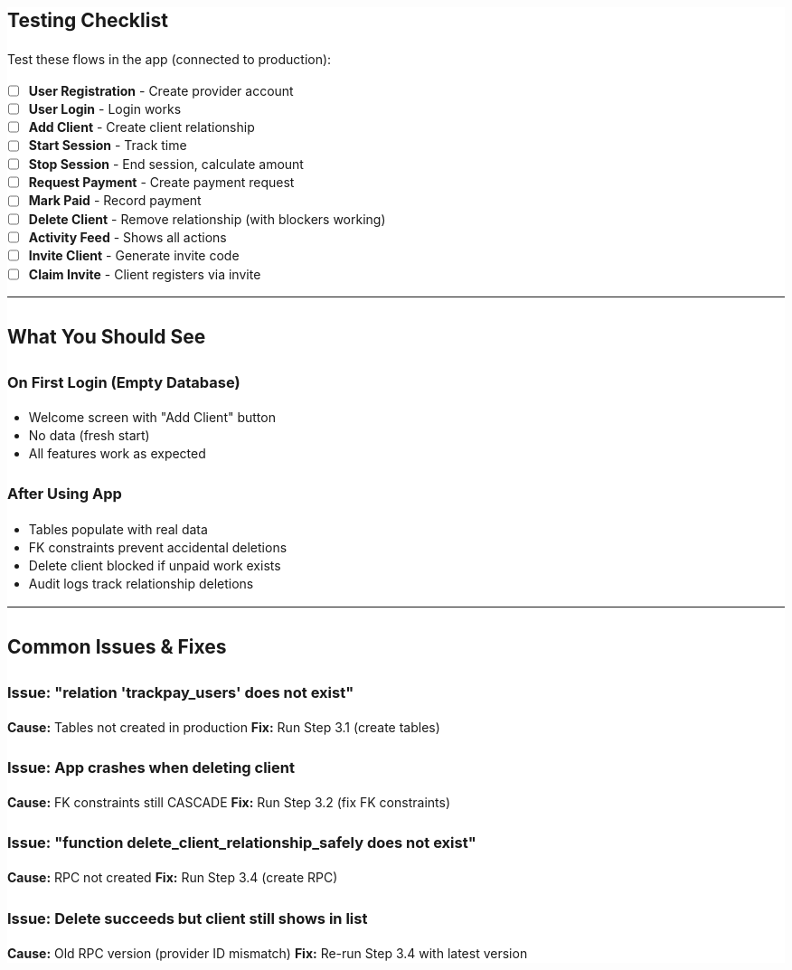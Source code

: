 
## Testing Checklist

Test these flows in the app (connected to production):

- [ ] **User Registration** - Create provider account
- [ ] **User Login** - Login works
- [ ] **Add Client** - Create client relationship
- [ ] **Start Session** - Track time
- [ ] **Stop Session** - End session, calculate amount
- [ ] **Request Payment** - Create payment request
- [ ] **Mark Paid** - Record payment
- [ ] **Delete Client** - Remove relationship (with blockers working)
- [ ] **Activity Feed** - Shows all actions
- [ ] **Invite Client** - Generate invite code
- [ ] **Claim Invite** - Client registers via invite

---

## What You Should See

### On First Login (Empty Database)
- Welcome screen with "Add Client" button
- No data (fresh start)
- All features work as expected

### After Using App
- Tables populate with real data
- FK constraints prevent accidental deletions
- Delete client blocked if unpaid work exists
- Audit logs track relationship deletions

---

## Common Issues & Fixes

### Issue: "relation 'trackpay_users' does not exist"
**Cause:** Tables not created in production
**Fix:** Run Step 3.1 (create tables)

### Issue: App crashes when deleting client
**Cause:** FK constraints still CASCADE
**Fix:** Run Step 3.2 (fix FK constraints)

### Issue: "function delete_client_relationship_safely does not exist"
**Cause:** RPC not created
**Fix:** Run Step 3.4 (create RPC)

### Issue: Delete succeeds but client still shows in list
**Cause:** Old RPC version (provider ID mismatch)
**Fix:** Re-run Step 3.4 with latest version
